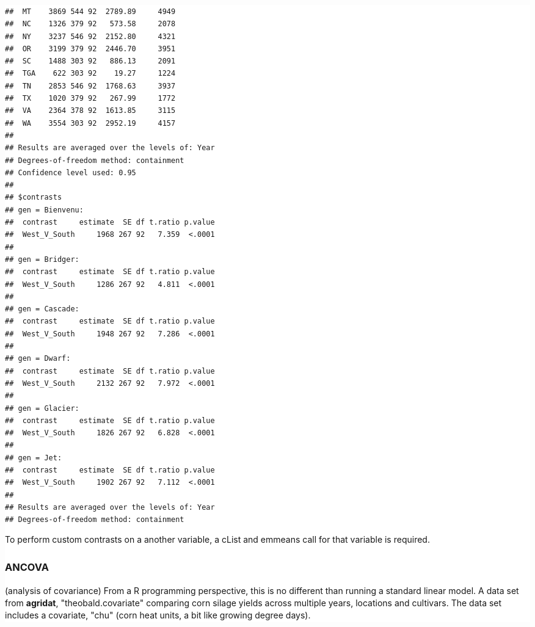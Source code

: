 ```
##  MT    3869 544 92  2789.89     4949
##  NC    1326 379 92   573.58     2078
##  NY    3237 546 92  2152.80     4321
##  OR    3199 379 92  2446.70     3951
##  SC    1488 303 92   886.13     2091
##  TGA    622 303 92    19.27     1224
##  TN    2853 546 92  1768.63     3937
##  TX    1020 379 92   267.99     1772
##  VA    2364 378 92  1613.85     3115
##  WA    3554 303 92  2952.19     4157
## 
## Results are averaged over the levels of: Year 
## Degrees-of-freedom method: containment 
## Confidence level used: 0.95 
## 
## $contrasts
## gen = Bienvenu:
##  contrast     estimate  SE df t.ratio p.value
##  West_V_South     1968 267 92   7.359  <.0001
## 
## gen = Bridger:
##  contrast     estimate  SE df t.ratio p.value
##  West_V_South     1286 267 92   4.811  <.0001
## 
## gen = Cascade:
##  contrast     estimate  SE df t.ratio p.value
##  West_V_South     1948 267 92   7.286  <.0001
## 
## gen = Dwarf:
##  contrast     estimate  SE df t.ratio p.value
##  West_V_South     2132 267 92   7.972  <.0001
## 
## gen = Glacier:
##  contrast     estimate  SE df t.ratio p.value
##  West_V_South     1826 267 92   6.828  <.0001
## 
## gen = Jet:
##  contrast     estimate  SE df t.ratio p.value
##  West_V_South     1902 267 92   7.112  <.0001
## 
## Results are averaged over the levels of: Year 
## Degrees-of-freedom method: containment
```

To perform custom contrasts on a another variable, a cList and emmeans call for that variable is required.  

### ANCOVA
(analysis of covariance)
From a R programming perspective, this is no different than running a standard linear model. A data set from **agridat**, "theobald.covariate" comparing corn silage yields across multiple years, locations and cultivars. The data set includes a covariate, "chu" (corn heat units, a bit like growing degree days). 
